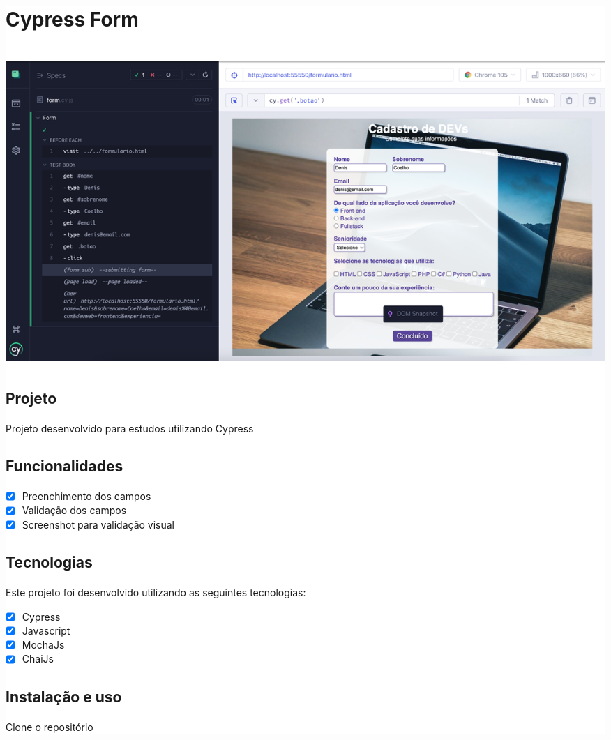 # Cypress Form

<h1 align="center">
    <img alt="Layout Website" src="./public/images/img-readme.png" width="100%" />
</h1>

## Projeto

Projeto desenvolvido para estudos utilizando Cypress

## Funcionalidades

- [x] Preenchimento dos campos
- [x] Validação dos campos
- [x] Screenshot para validação visual

## Tecnologias

Este projeto foi desenvolvido utilizando as seguintes tecnologias:

- [x] Cypress
- [x] Javascript
- [x] MochaJs
- [x] ChaiJs

## Instalação e uso

Clone o repositório
